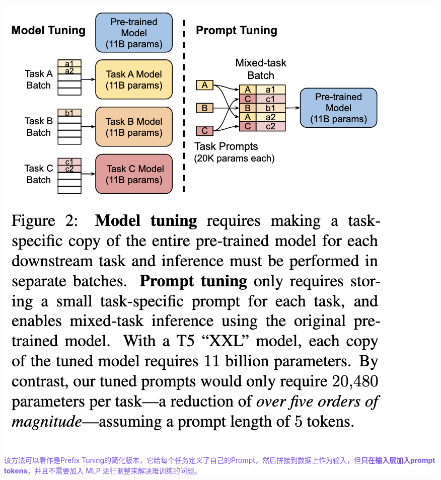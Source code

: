 ![\<img alt="" data-attachment-key="REG3RUPN" width="400" height="453" src="attachments/REG3RUPN.png" ztype="zimage">](attachments/REG3RUPN.png)

<span style="color: #7953e3"><span style="background-color: rgb(255, 255, 255)">该方法可以看作是Prefix Tuning的简化版本，它给每个任务定义了自己的Prompt，然后拼接到数据上作为输入，但</span></span>**<span style="color: #7953e3">只在输入层加入prompt tokens</span>**<span style="color: #7953e3"><span style="background-color: rgb(255, 255, 255)">，并且不需要加入 MLP 进行调整来解决难训练的问题。</span></span>
